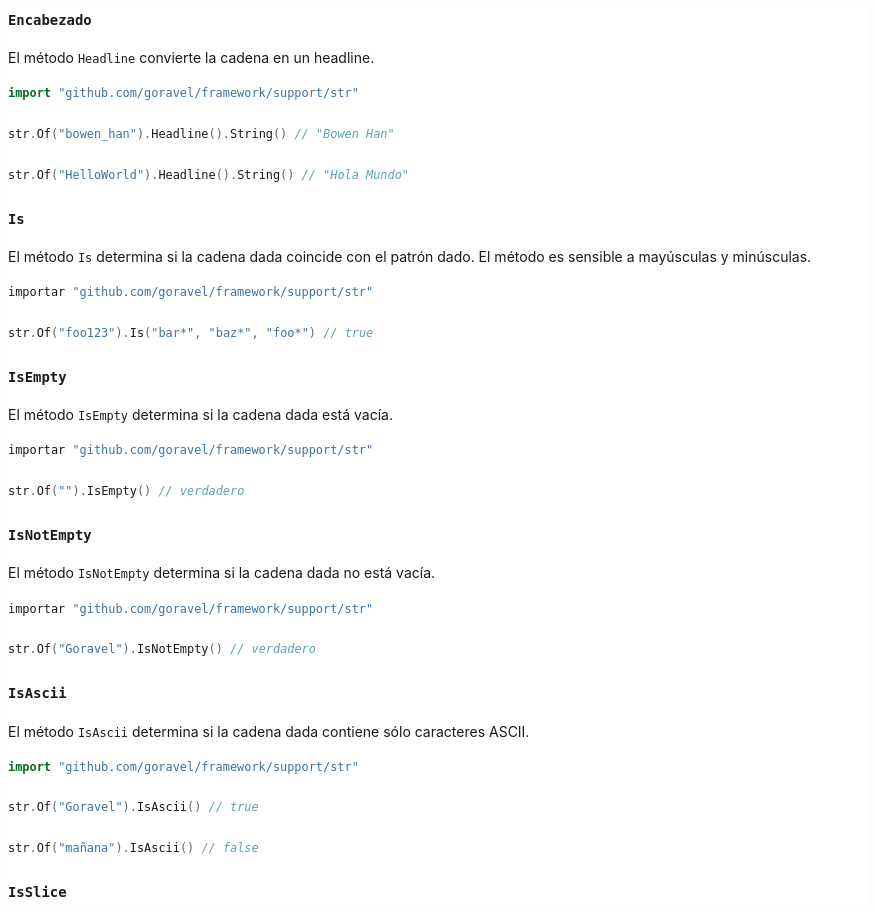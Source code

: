 ### `Encabezado`

El método `Headline` convierte la cadena en un headline.

```go
import "github.com/goravel/framework/support/str"

str.Of("bowen_han").Headline().String() // "Bowen Han"

str.Of("HelloWorld").Headline().String() // "Hola Mundo"
```

### `Is`

El método `Is` determina si la cadena dada coincide con el patrón dado. El método es sensible a mayúsculas y minúsculas.

```go
importar "github.com/goravel/framework/support/str"

str.Of("foo123").Is("bar*", "baz*", "foo*") // true
```

### `IsEmpty`

El método `IsEmpty` determina si la cadena dada está vacía.

```go
importar "github.com/goravel/framework/support/str"

str.Of("").IsEmpty() // verdadero
```

### `IsNotEmpty`

El método `IsNotEmpty` determina si la cadena dada no está vacía.

```go
importar "github.com/goravel/framework/support/str"

str.Of("Goravel").IsNotEmpty() // verdadero
```

### `IsAscii`

El método `IsAscii` determina si la cadena dada contiene sólo caracteres ASCII.

```go
import "github.com/goravel/framework/support/str"

str.Of("Goravel").IsAscii() // true

str.Of("mañana").IsAscii() // false
```

### `IsSlice`
